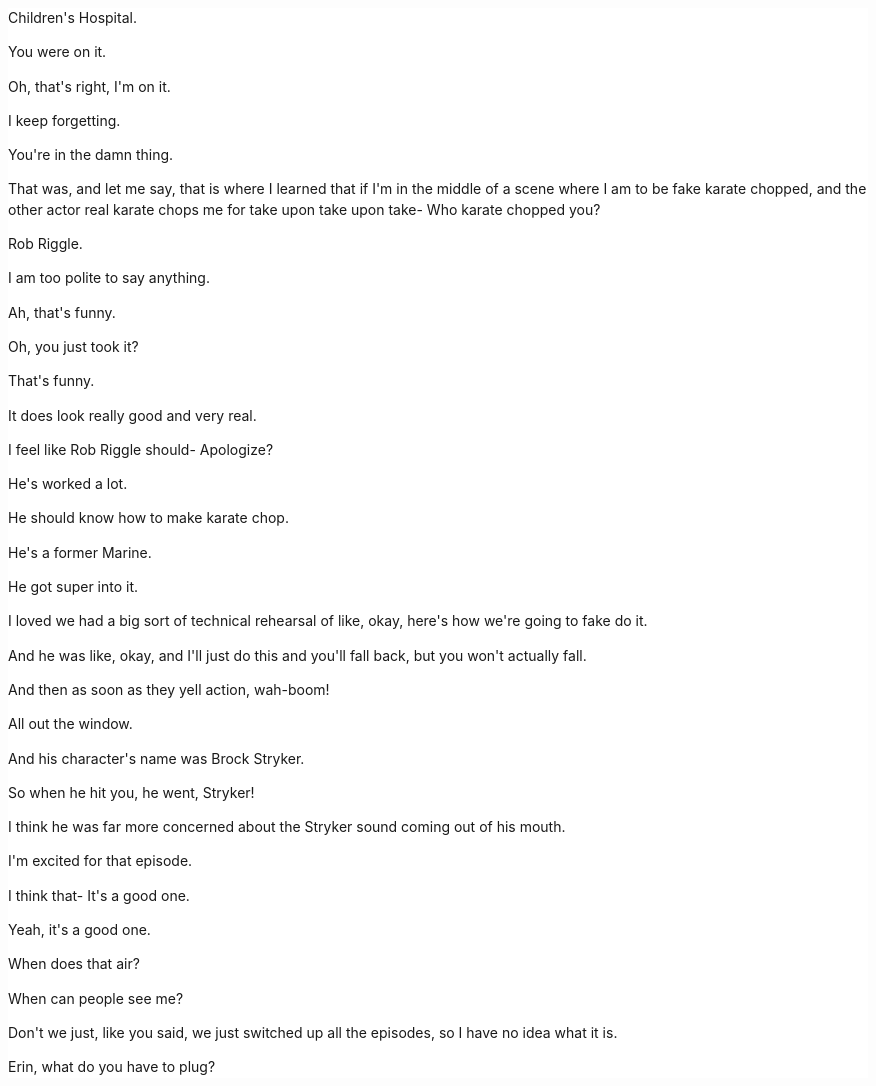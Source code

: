 Children's Hospital.

You were on it.

Oh, that's right, I'm on it.

I keep forgetting.

You're in the damn thing.

That was, and let me say, that is where I learned that if I'm in the middle of a scene where I am to be fake karate chopped, and the other actor real karate chops me for take upon take upon take- Who karate chopped you?

Rob Riggle.

I am too polite to say anything.

Ah, that's funny.

Oh, you just took it?

That's funny.

It does look really good and very real.

I feel like Rob Riggle should- Apologize?

He's worked a lot.

He should know how to make karate chop.

He's a former Marine.

He got super into it.

I loved we had a big sort of technical rehearsal of like, okay, here's how we're going to fake do it.

And he was like, okay, and I'll just do this and you'll fall back, but you won't actually fall.

And then as soon as they yell action, wah-boom!

All out the window.

And his character's name was Brock Stryker.

So when he hit you, he went, Stryker!

I think he was far more concerned about the Stryker sound coming out of his mouth.

I'm excited for that episode.

I think that- It's a good one.

Yeah, it's a good one.

When does that air?

When can people see me?

Don't we just, like you said, we just switched up all the episodes, so I have no idea what it is.

Erin, what do you have to plug?
